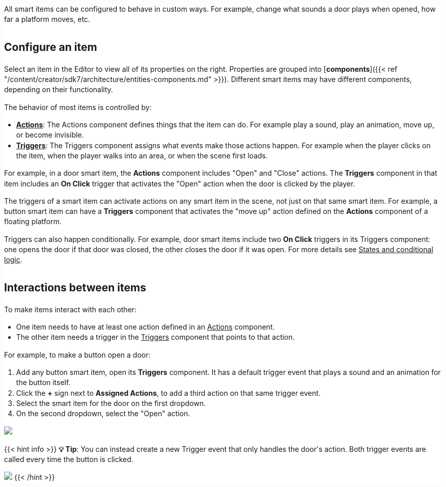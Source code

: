 All smart items can be configured to behave in custom ways. For example, change what sounds a door plays when opened, how far a platform moves, etc.

## Configure an item

Select an item in the Editor to view all of its properties on the right. Properties are grouped into [**components**]({{< ref "/content/creator/sdk7/architecture/entities-components.md" >}}). Different smart items may have different components, depending on their functionality.

The behavior of most items is controlled by:

- [**Actions**](#actions): The Actions component defines things that the item can do. For example play a sound, play an animation, move up, or become invisible.
- [**Triggers**](#triggers): The Triggers component assigns what events make those actions happen. For example when the player clicks on the item, when the player walks into an area, or when the scene first loads.

For example, in a door smart item, the **Actions** component includes "Open" and "Close" actions. The **Triggers** component in that item includes an **On Click** trigger that activates the "Open" action when the door is clicked by the player.

The triggers of a smart item can activate actions on any smart item in the scene, not just on that same smart item. For example, a button smart item can have a **Triggers** component that activates the "move up" action defined on the **Actions** component of a floating platform.

Triggers can also happen conditionally. For example, door smart items include two **On Click** triggers in its Triggers component: one opens the door if that door was closed, the other closes the door if it was open. For more details see [States and conditional logic](#states-and-conditional-logic).

## Interactions between items

To make items interact with each other:

- One item needs to have at least one action defined in an [Actions](#actions) component.
- The other item needs a trigger in the [Triggers](#triggers) component that points to that action.

For example, to make a button open a door:

1. Add any button smart item, open its **Triggers** component. It has a default trigger event that plays a sound and an animation for the button itself.
2. Click the **+** sign next to **Assigned Actions**, to add a third action on that same trigger event.
3. Select the smart item for the door on the first dropdown.
4. On the second dropdown, select the "Open" action.

<img src="/images/editor/button-to-door.png" width="300"/>

{{< hint info >}}
**💡 Tip**: You can instead create a new Trigger event that only handles the door's action. Both trigger events are called every time the button is clicked.

<img src="/images/editor/button-to-door2.png" width="300"/>
{{< /hint >}}
